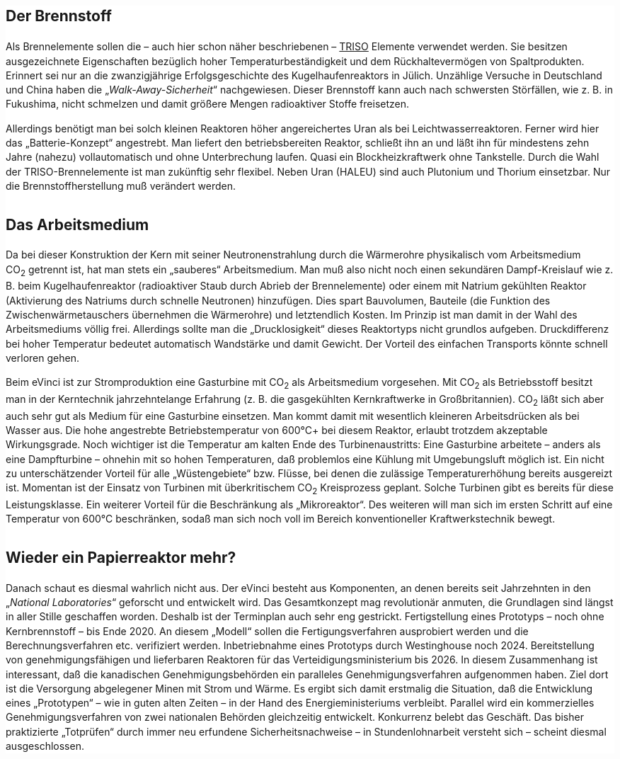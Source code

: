 
## Der Brennstoff

Als Brennelemente sollen die – auch hier schon näher beschriebenen –&nbsp;[TRISO](../2017-05-21-triso)&nbsp;Elemente verwendet werden. Sie besitzen ausgezeichnete Eigenschaften bezüglich hoher Temperaturbeständigkeit und dem Rückhaltevermögen von Spaltprodukten. Erinnert sei nur an die zwanzigjährige Erfolgsgeschichte des Kugelhaufenreaktors in Jülich. Unzählige Versuche in Deutschland und China haben die „_Walk-Away-Sicherheit_“ nachgewiesen. Dieser Brennstoff kann auch nach schwersten Störfällen, wie z. B. in Fukushima, nicht schmelzen und damit größere Mengen radioaktiver Stoffe freisetzen.

Allerdings benötigt man bei solch kleinen Reaktoren höher angereichertes Uran als bei Leichtwasserreaktoren. Ferner wird hier das „Batterie-Konzept“ angestrebt. Man liefert den betriebsbereiten Reaktor, schließt ihn an und läßt ihn für mindestens zehn Jahre (nahezu) vollautomatisch und ohne Unterbrechung laufen. Quasi ein Blockheizkraftwerk ohne Tankstelle. Durch die Wahl der TRISO-Brennelemente ist man zukünftig sehr flexibel. Neben Uran (HALEU) sind auch Plutonium und Thorium einsetzbar. Nur die Brennstoffherstellung muß verändert werden.


## Das Arbeitsmedium

Da bei dieser Konstruktion der Kern mit seiner Neutronenstrahlung durch die Wärmerohre physikalisch vom Arbeitsmedium CO<sub>2</sub>&nbsp;getrennt ist, hat man stets ein „sauberes“ Arbeitsmedium. Man muß also nicht noch einen sekundären Dampf-Kreislauf wie z. B. beim Kugelhaufenreaktor (radioaktiver Staub durch Abrieb der Brennelemente) oder einem mit Natrium gekühlten Reaktor (Aktivierung des Natriums durch schnelle Neutronen) hinzufügen. Dies spart Bauvolumen, Bauteile (die Funktion des Zwischenwärmetauschers übernehmen die Wärmerohre) und letztendlich Kosten. Im Prinzip ist man damit in der Wahl des Arbeitsmediums völlig frei. Allerdings sollte man die „Drucklosigkeit“ dieses Reaktortyps nicht grundlos aufgeben. Druckdifferenz bei hoher Temperatur bedeutet automatisch Wandstärke und damit Gewicht. Der Vorteil des einfachen Transports könnte schnell verloren gehen.

Beim eVinci ist zur Stromproduktion eine Gasturbine mit CO<sub>2</sub>&nbsp;als Arbeitsmedium vorgesehen. Mit CO<sub>2</sub>&nbsp;als Betriebsstoff besitzt man in der Kerntechnik jahrzehntelange Erfahrung (z. B. die gasgekühlten Kernkraftwerke in Großbritannien). CO<sub>2</sub>&nbsp;läßt sich aber auch sehr gut als Medium für eine Gasturbine einsetzen. Man kommt damit mit wesentlich kleineren Arbeitsdrücken als bei Wasser aus. Die hohe angestrebte Betriebstemperatur von 600°C+ bei diesem Reaktor, erlaubt trotzdem akzeptable Wirkungsgrade. Noch wichtiger ist die Temperatur am kalten Ende des Turbinenaustritts: Eine Gasturbine arbeitete – anders als eine Dampfturbine – ohnehin mit so hohen Temperaturen, daß problemlos eine Kühlung mit Umgebungsluft möglich ist. Ein nicht zu unterschätzender Vorteil für alle „Wüstengebiete“ bzw. Flüsse, bei denen die zulässige Temperaturerhöhung bereits ausgereizt ist. Momentan ist der Einsatz von Turbinen mit überkritischem CO<sub>2</sub>&nbsp;Kreisprozess geplant. Solche Turbinen gibt es bereits für diese Leistungsklasse. Ein weiterer Vorteil für die Beschränkung als „Mikroreaktor“. Des weiteren will man sich im ersten Schritt auf eine Temperatur von 600°C beschränken, sodaß man sich noch voll im Bereich konventioneller Kraftwerkstechnik bewegt.


## Wieder ein Papierreaktor mehr?

Danach schaut es diesmal wahrlich nicht aus. Der eVinci besteht aus Komponenten, an denen bereits seit Jahrzehnten in den „_National Laboratories_“ geforscht und entwickelt wird. Das Gesamtkonzept mag revolutionär anmuten, die Grundlagen sind längst in aller Stille geschaffen worden. Deshalb ist der Terminplan auch sehr eng gestrickt. Fertigstellung eines Prototyps – noch ohne Kernbrennstoff – bis Ende 2020. An diesem „Modell“ sollen die Fertigungsverfahren ausprobiert werden und die Berechnungsverfahren etc. verifiziert werden. Inbetriebnahme eines Prototyps durch Westinghouse noch 2024. Bereitstellung von genehmigungsfähigen und lieferbaren Reaktoren für das Verteidigungsministerium bis 2026. In diesem Zusammenhang ist interessant, daß die kanadischen Genehmigungsbehörden ein paralleles Genehmigungsverfahren aufgenommen haben. Ziel dort ist die Versorgung abgelegener Minen mit Strom und Wärme. Es ergibt sich damit erstmalig die Situation, daß die Entwicklung eines „Prototypen“ – wie in guten alten Zeiten – in der Hand des Energieministeriums verbleibt. Parallel wird ein kommerzielles Genehmigungsverfahren von zwei nationalen Behörden gleichzeitig entwickelt. Konkurrenz belebt das Geschäft. Das bisher praktizierte „Totprüfen“ durch immer neu erfundene Sicherheitsnachweise – in Stundenlohnarbeit versteht sich – scheint diesmal ausgeschlossen.
